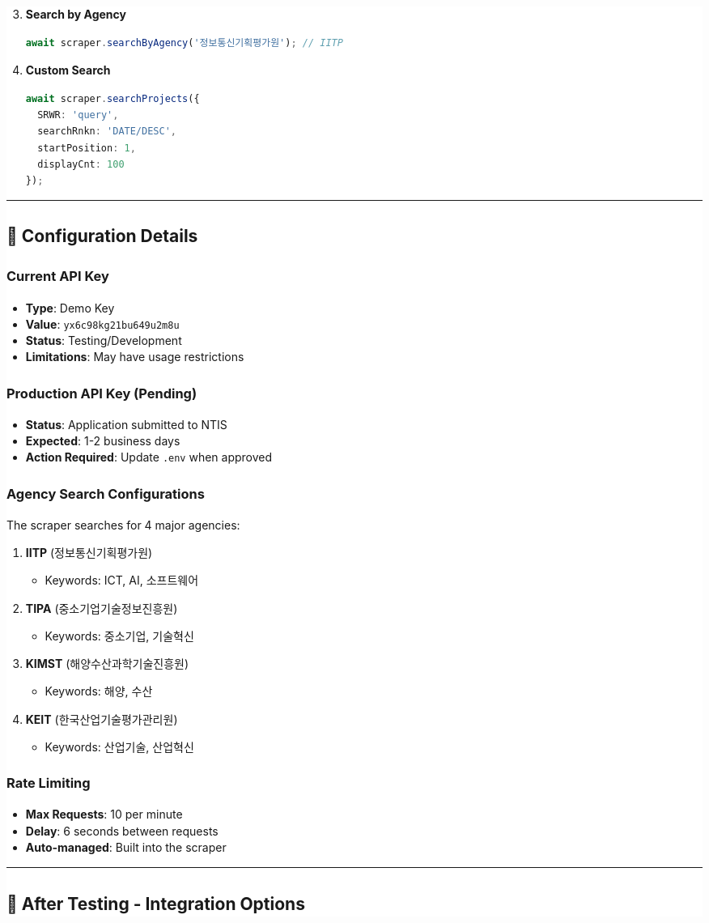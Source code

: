 3. **Search by Agency**
   ```typescript
   await scraper.searchByAgency('정보통신기획평가원'); // IITP
   ```

4. **Custom Search**
   ```typescript
   await scraper.searchProjects({
     SRWR: 'query',
     searchRnkn: 'DATE/DESC',
     startPosition: 1,
     displayCnt: 100
   });
   ```

---

## 🔧 Configuration Details

### Current API Key
- **Type**: Demo Key
- **Value**: `yx6c98kg21bu649u2m8u`
- **Status**: Testing/Development
- **Limitations**: May have usage restrictions

### Production API Key (Pending)
- **Status**: Application submitted to NTIS
- **Expected**: 1-2 business days
- **Action Required**: Update `.env` when approved

### Agency Search Configurations
The scraper searches for 4 major agencies:

1. **IITP** (정보통신기획평가원)
   - Keywords: ICT, AI, 소프트웨어

2. **TIPA** (중소기업기술정보진흥원)
   - Keywords: 중소기업, 기술혁신

3. **KIMST** (해양수산과학기술진흥원)
   - Keywords: 해양, 수산

4. **KEIT** (한국산업기술평가관리원)
   - Keywords: 산업기술, 산업혁신

### Rate Limiting
- **Max Requests**: 10 per minute
- **Delay**: 6 seconds between requests
- **Auto-managed**: Built into the scraper

---

## 🎯 After Testing - Integration Options
